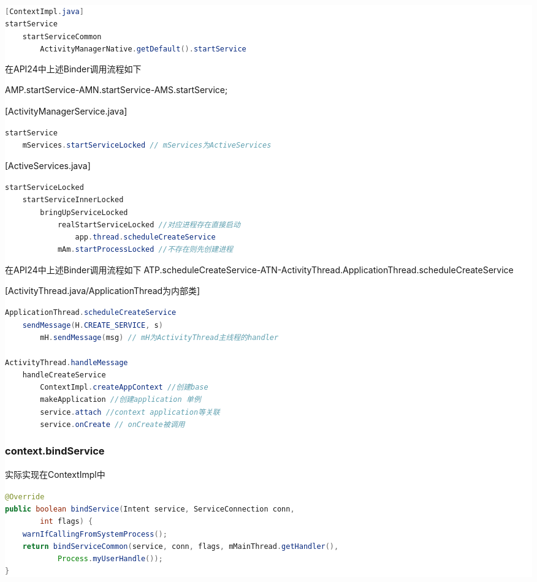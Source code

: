 ```java
[ContextImpl.java]
startService
    startServiceCommon
        ActivityManagerNative.getDefault().startService
```

在API24中上述Binder调用流程如下

AMP.startService-AMN.startService-AMS.startService;

[ActivityManagerService.java]
```java
startService
    mServices.startServiceLocked // mServices为ActiveServices
```
[ActiveServices.java]
```java
startServiceLocked
    startServiceInnerLocked
        bringUpServiceLocked
            realStartServiceLocked //对应进程存在直接启动
                app.thread.scheduleCreateService
            mAm.startProcessLocked //不存在则先创建进程
```

在API24中上述Binder调用流程如下
ATP.scheduleCreateService-ATN-ActivityThread.ApplicationThread.scheduleCreateService

[ActivityThread.java/ApplicationThread为内部类]
```java
ApplicationThread.scheduleCreateService
    sendMessage(H.CREATE_SERVICE, s)
        mH.sendMessage(msg) // mH为ActivityThread主线程的handler

ActivityThread.handleMessage
    handleCreateService
        ContextImpl.createAppContext //创建base
        makeApplication //创建application 单例
        service.attach //context application等关联
        service.onCreate // onCreate被调用

```
### context.bindService

实际实现在ContextImpl中

```java
@Override
public boolean bindService(Intent service, ServiceConnection conn,
        int flags) {
    warnIfCallingFromSystemProcess();
    return bindServiceCommon(service, conn, flags, mMainThread.getHandler(),
            Process.myUserHandle());
}
```
